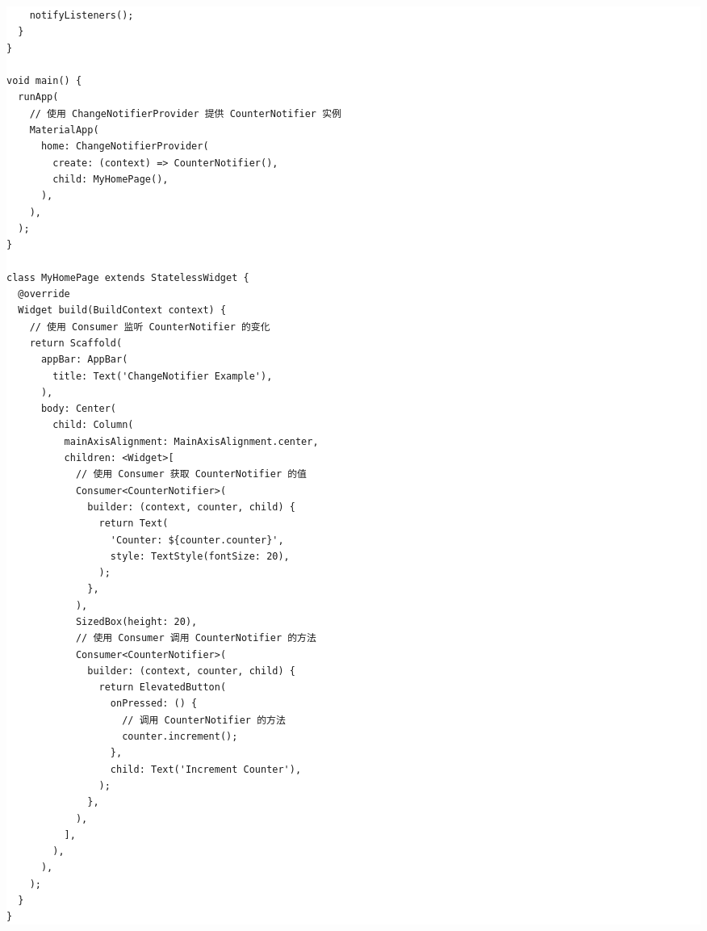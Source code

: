 ```
    notifyListeners();
  }
}

void main() {
  runApp(
    // 使用 ChangeNotifierProvider 提供 CounterNotifier 实例
    MaterialApp(
      home: ChangeNotifierProvider(
        create: (context) => CounterNotifier(),
        child: MyHomePage(),
      ),
    ),
  );
}

class MyHomePage extends StatelessWidget {
  @override
  Widget build(BuildContext context) {
    // 使用 Consumer 监听 CounterNotifier 的变化
    return Scaffold(
      appBar: AppBar(
        title: Text('ChangeNotifier Example'),
      ),
      body: Center(
        child: Column(
          mainAxisAlignment: MainAxisAlignment.center,
          children: <Widget>[
            // 使用 Consumer 获取 CounterNotifier 的值
            Consumer<CounterNotifier>(
              builder: (context, counter, child) {
                return Text(
                  'Counter: ${counter.counter}',
                  style: TextStyle(fontSize: 20),
                );
              },
            ),
            SizedBox(height: 20),
            // 使用 Consumer 调用 CounterNotifier 的方法
            Consumer<CounterNotifier>(
              builder: (context, counter, child) {
                return ElevatedButton(
                  onPressed: () {
                    // 调用 CounterNotifier 的方法
                    counter.increment();
                  },
                  child: Text('Increment Counter'),
                );
              },
            ),
          ],
        ),
      ),
    );
  }
}
```
